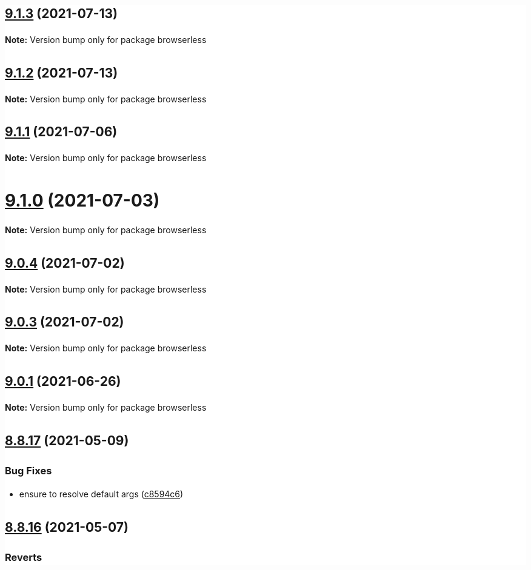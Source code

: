 ## [9.1.3](https://github.com/microlinkhq/browserless/compare/v9.1.2...v9.1.3) (2021-07-13)

**Note:** Version bump only for package browserless

## [9.1.2](https://github.com/microlinkhq/browserless/compare/v9.1.1...v9.1.2) (2021-07-13)

**Note:** Version bump only for package browserless

## [9.1.1](https://github.com/microlinkhq/browserless/compare/v9.1.0...v9.1.1) (2021-07-06)

**Note:** Version bump only for package browserless

# [9.1.0](https://github.com/microlinkhq/browserless/compare/v9.0.4...v9.1.0) (2021-07-03)

**Note:** Version bump only for package browserless

## [9.0.4](https://github.com/microlinkhq/browserless/compare/v9.0.3...v9.0.4) (2021-07-02)

**Note:** Version bump only for package browserless

## [9.0.3](https://github.com/microlinkhq/browserless/compare/v9.0.2...v9.0.3) (2021-07-02)

**Note:** Version bump only for package browserless

## [9.0.1](https://github.com/microlinkhq/browserless/compare/v9.0.0...v9.0.1) (2021-06-26)

**Note:** Version bump only for package browserless

## [8.8.17](https://github.com/microlinkhq/browserless/compare/v8.8.16...v8.8.17) (2021-05-09)

### Bug Fixes

* ensure to resolve default args ([c8594c6](https://github.com/microlinkhq/browserless/commit/c8594c60aa5b692d09841aa931f5d0b72a2ed540))

## [8.8.16](https://github.com/microlinkhq/browserless/compare/v8.8.15...v8.8.16) (2021-05-07)

### Reverts
